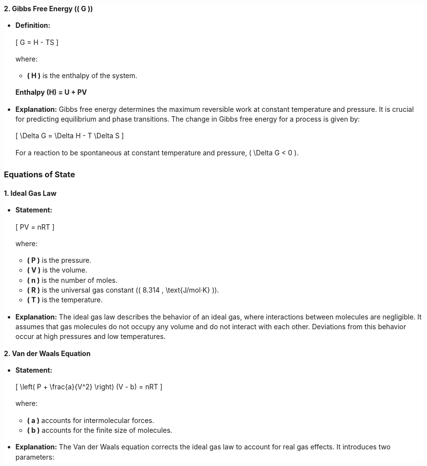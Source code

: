 **2. Gibbs Free Energy (\( G \))**

- **Definition:**

  \[
  G = H - TS
  \]

  where:

  - **\( H \)** is the enthalpy of the system.

  **Enthalpy (H) = U + PV**

- **Explanation:** Gibbs free energy determines the maximum reversible work at constant temperature and pressure. It is crucial for predicting equilibrium and phase transitions. The change in Gibbs free energy for a process is given by:

  \[
  \Delta G = \Delta H - T \Delta S
  \]

  For a reaction to be spontaneous at constant temperature and pressure, \( \Delta G < 0 \).

### Equations of State

**1. Ideal Gas Law**

- **Statement:**

  \[
  PV = nRT
  \]

  where:

  - **\( P \)** is the pressure.
  - **\( V \)** is the volume.
  - **\( n \)** is the number of moles.
  - **\( R \)** is the universal gas constant (\( 8.314 \, \text{J/mol·K} \)).
  - **\( T \)** is the temperature.

- **Explanation:** The ideal gas law describes the behavior of an ideal gas, where interactions between molecules are negligible. It assumes that gas molecules do not occupy any volume and do not interact with each other. Deviations from this behavior occur at high pressures and low temperatures.

**2. Van der Waals Equation**

- **Statement:**

  \[
  \left( P + \frac{a}{V^2} \right) (V - b) = nRT
  \]

  where:

  - **\( a \)** accounts for intermolecular forces.
  - **\( b \)** accounts for the finite size of molecules.

- **Explanation:** The Van der Waals equation corrects the ideal gas law to account for real gas effects. It introduces two parameters:
